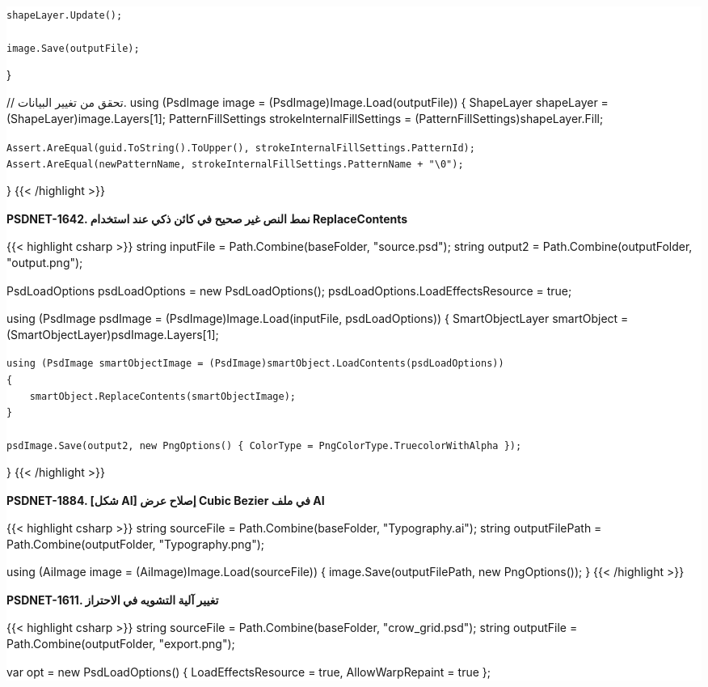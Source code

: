     shapeLayer.Update();

    image.Save(outputFile);
}

// تحقق من تغيير البيانات.
using (PsdImage image = (PsdImage)Image.Load(outputFile))
{
    ShapeLayer shapeLayer = (ShapeLayer)image.Layers[1];
    PatternFillSettings strokeInternalFillSettings = (PatternFillSettings)shapeLayer.Fill;

    Assert.AreEqual(guid.ToString().ToUpper(), strokeInternalFillSettings.PatternId);
    Assert.AreEqual(newPatternName, strokeInternalFillSettings.PatternName + "\0");
}
{{< /highlight >}}

**PSDNET-1642. نمط النص غير صحيح في كائن ذكي عند استخدام ReplaceContents**

{{< highlight csharp >}}
string inputFile = Path.Combine(baseFolder, "source.psd");
string output2 = Path.Combine(outputFolder, "output.png");

PsdLoadOptions psdLoadOptions = new PsdLoadOptions();
psdLoadOptions.LoadEffectsResource = true;

using (PsdImage psdImage = (PsdImage)Image.Load(inputFile, psdLoadOptions))
{
    SmartObjectLayer smartObject = (SmartObjectLayer)psdImage.Layers[1];

    using (PsdImage smartObjectImage = (PsdImage)smartObject.LoadContents(psdLoadOptions))
    {
        smartObject.ReplaceContents(smartObjectImage);
    }

    psdImage.Save(output2, new PngOptions() { ColorType = PngColorType.TruecolorWithAlpha });
}
{{< /highlight >}}

**PSDNET-1884. [شكل AI] إصلاح عرض Cubic Bezier في ملف AI**

{{< highlight csharp >}}
string sourceFile = Path.Combine(baseFolder, "Typography.ai");
string outputFilePath = Path.Combine(outputFolder, "Typography.png");

using (AiImage image = (AiImage)Image.Load(sourceFile))
{
    image.Save(outputFilePath, new PngOptions());
}
{{< /highlight >}}

**PSDNET-1611. تغيير آلية التشويه في الاحتراز**

{{< highlight csharp >}}
string sourceFile = Path.Combine(baseFolder, "crow_grid.psd");
string outputFile = Path.Combine(outputFolder, "export.png");

var opt = new PsdLoadOptions()
{
    LoadEffectsResource = true,
    AllowWarpRepaint = true
};
